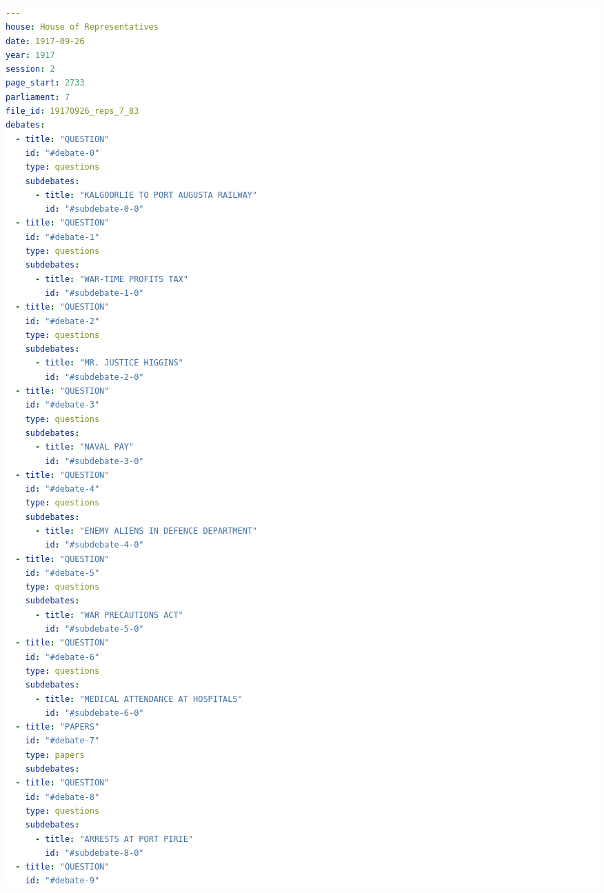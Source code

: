 ```yaml
---
house: House of Representatives
date: 1917-09-26
year: 1917
session: 2
page_start: 2733
parliament: 7
file_id: 19170926_reps_7_83
debates:
  - title: "QUESTION"
    id: "#debate-0"
    type: questions
    subdebates:
      - title: "KALGOORLIE TO PORT AUGUSTA RAILWAY"
        id: "#subdebate-0-0"
  - title: "QUESTION"
    id: "#debate-1"
    type: questions
    subdebates:
      - title: "WAR-TIME PROFITS TAX"
        id: "#subdebate-1-0"
  - title: "QUESTION"
    id: "#debate-2"
    type: questions
    subdebates:
      - title: "MR. JUSTICE HIGGINS"
        id: "#subdebate-2-0"
  - title: "QUESTION"
    id: "#debate-3"
    type: questions
    subdebates:
      - title: "NAVAL PAY"
        id: "#subdebate-3-0"
  - title: "QUESTION"
    id: "#debate-4"
    type: questions
    subdebates:
      - title: "ENEMY ALIENS IN DEFENCE DEPARTMENT"
        id: "#subdebate-4-0"
  - title: "QUESTION"
    id: "#debate-5"
    type: questions
    subdebates:
      - title: "WAR PRECAUTIONS ACT"
        id: "#subdebate-5-0"
  - title: "QUESTION"
    id: "#debate-6"
    type: questions
    subdebates:
      - title: "MEDICAL ATTENDANCE AT HOSPITALS"
        id: "#subdebate-6-0"
  - title: "PAPERS"
    id: "#debate-7"
    type: papers
    subdebates:
  - title: "QUESTION"
    id: "#debate-8"
    type: questions
    subdebates:
      - title: "ARRESTS AT PORT PIRIE"
        id: "#subdebate-8-0"
  - title: "QUESTION"
    id: "#debate-9"
```